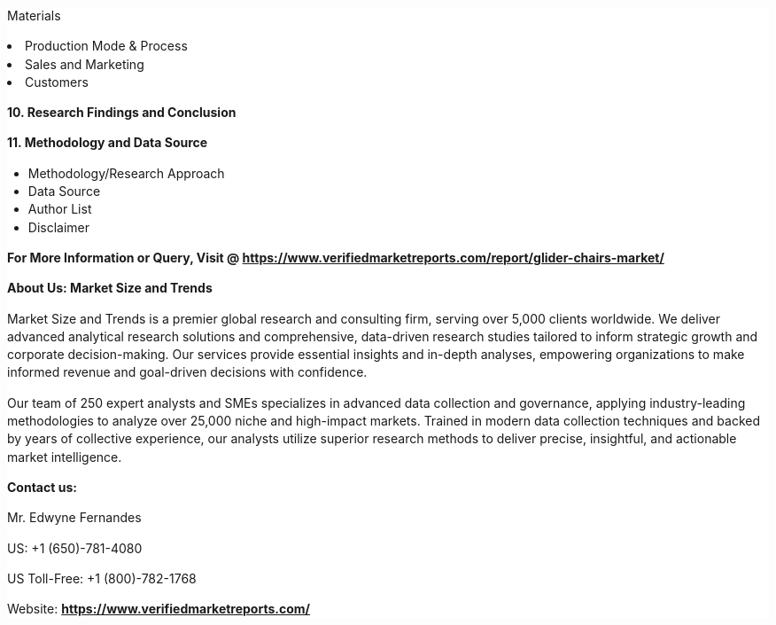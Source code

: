 Materials</li><li>Production Mode &amp; Process</li><li>Sales and Marketing</li><li>Customers</li></ul><p><strong>10. Research Findings and Conclusion</strong></p><p><strong>11. Methodology and Data Source</strong></p><ul><li>Methodology/Research Approach</li><li>Data Source</li><li>Author List</li><li>Disclaimer</li></ul></p><p><strong>For More Information or Query, Visit @ <a href="https://www.verifiedmarketreports.com/report/glider-chairs-market/">https://www.verifiedmarketreports.com/report/glider-chairs-market/</a></strong></p><p><strong>About Us: Market Size and Trends</strong></p><p>Market Size and Trends is a premier global research and consulting firm, serving over 5,000 clients worldwide. We deliver advanced analytical research solutions and comprehensive, data-driven research studies tailored to inform strategic growth and corporate decision-making. Our services provide essential insights and in-depth analyses, empowering organizations to make informed revenue and goal-driven decisions with confidence.</p><p>Our team of 250 expert analysts and SMEs specializes in advanced data collection and governance, applying industry-leading methodologies to analyze over 25,000 niche and high-impact markets. Trained in modern data collection techniques and backed by years of collective experience, our analysts utilize superior research methods to deliver precise, insightful, and actionable market intelligence.</p><p><strong>Contact us:</strong></p><p>Mr. Edwyne Fernandes</p><p>US: +1 (650)-781-4080</p><p>US Toll-Free: +1 (800)-782-1768</p><p>Website: <strong><a href="https://www.verifiedmarketreports.com/">https://www.verifiedmarketreports.com/</a></strong></p>
